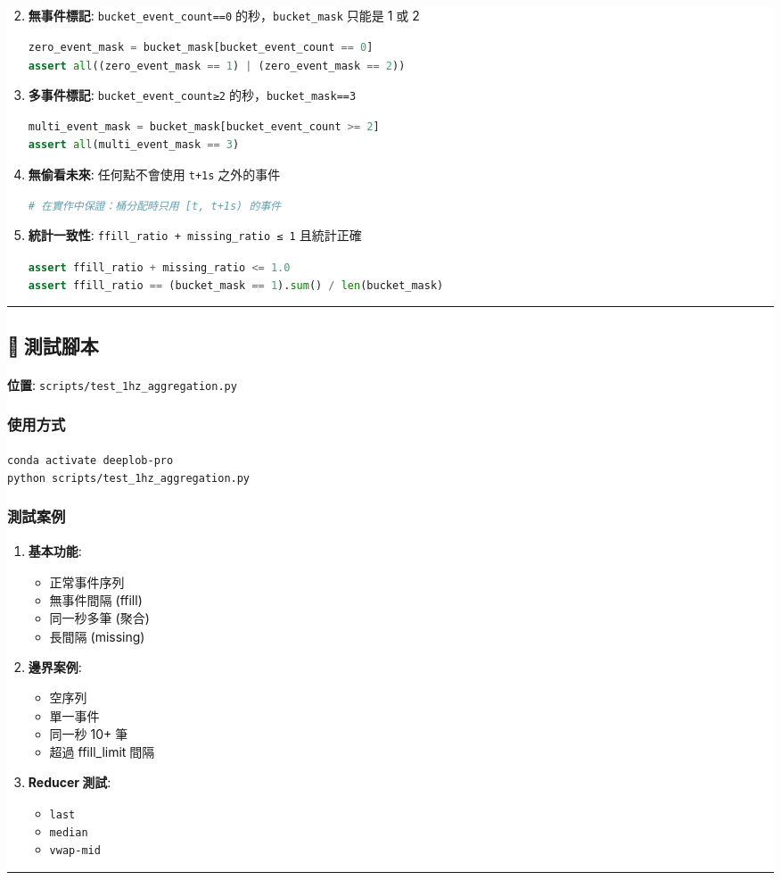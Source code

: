 2. **無事件標記**: `bucket_event_count==0` 的秒，`bucket_mask` 只能是 1 或 2
   ```python
   zero_event_mask = bucket_mask[bucket_event_count == 0]
   assert all((zero_event_mask == 1) | (zero_event_mask == 2))
   ```

3. **多事件標記**: `bucket_event_count≥2` 的秒，`bucket_mask==3`
   ```python
   multi_event_mask = bucket_mask[bucket_event_count >= 2]
   assert all(multi_event_mask == 3)
   ```

4. **無偷看未來**: 任何點不會使用 `t+1s` 之外的事件
   ```python
   # 在實作中保證：桶分配時只用 [t, t+1s) 的事件
   ```

5. **統計一致性**: `ffill_ratio + missing_ratio ≤ 1` 且統計正確
   ```python
   assert ffill_ratio + missing_ratio <= 1.0
   assert ffill_ratio == (bucket_mask == 1).sum() / len(bucket_mask)
   ```

---

## 🧪 測試腳本

**位置**: `scripts/test_1hz_aggregation.py`

### 使用方式

```bash
conda activate deeplob-pro
python scripts/test_1hz_aggregation.py
```

### 測試案例

1. **基本功能**:
   - 正常事件序列
   - 無事件間隔 (ffill)
   - 同一秒多筆 (聚合)
   - 長間隔 (missing)

2. **邊界案例**:
   - 空序列
   - 單一事件
   - 同一秒 10+ 筆
   - 超過 ffill_limit 間隔

3. **Reducer 測試**:
   - `last`
   - `median`
   - `vwap-mid`

---

